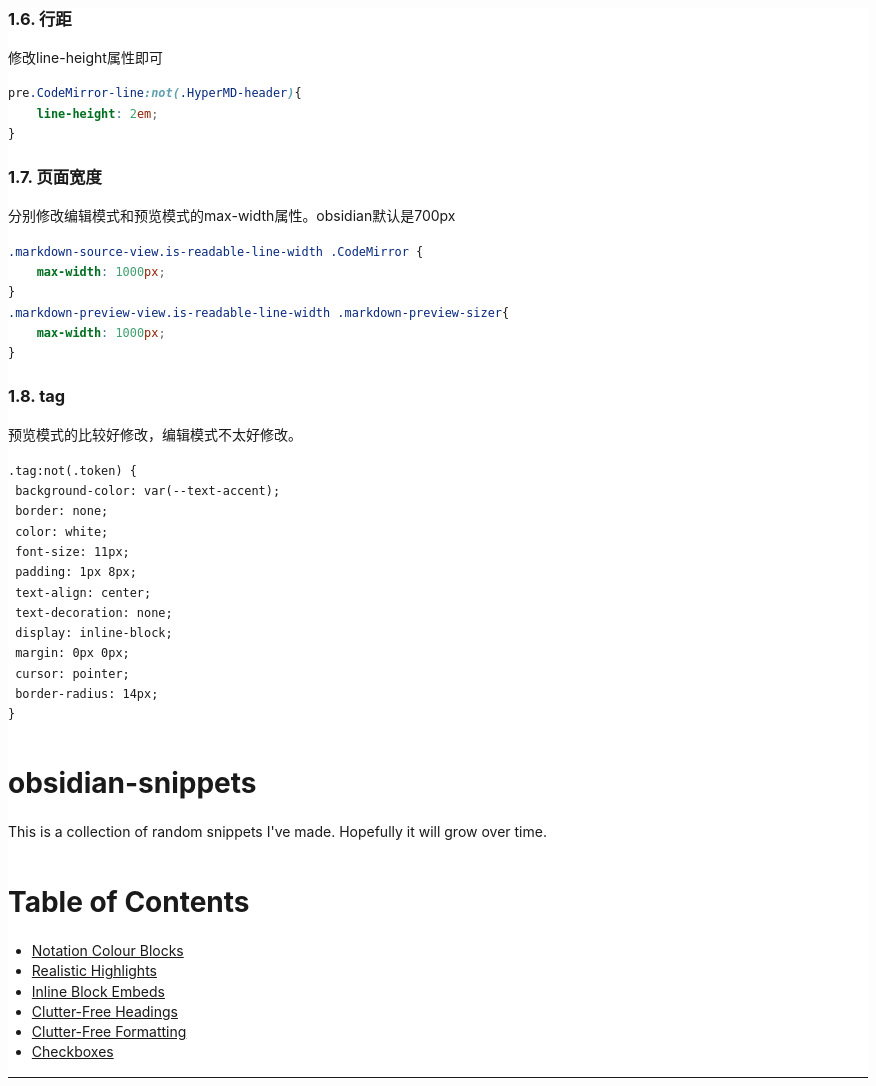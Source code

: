 ### 1.6. 行距

修改line-height属性即可

```css
pre.CodeMirror-line:not(.HyperMD-header){
    line-height: 2em;
}
```

### 1.7. 页面宽度

分别修改编辑模式和预览模式的max-width属性。obsidian默认是700px

```css
.markdown-source-view.is-readable-line-width .CodeMirror {
    max-width: 1000px;
}
.markdown-preview-view.is-readable-line-width .markdown-preview-sizer{
    max-width: 1000px;
}
```

### 1.8. tag

预览模式的比较好修改，编辑模式不太好修改。

```text
.tag:not(.token) {
 background-color: var(--text-accent);
 border: none;
 color: white;
 font-size: 11px;
 padding: 1px 8px;
 text-align: center;
 text-decoration: none;
 display: inline-block;
 margin: 0px 0px;
 cursor: pointer;
 border-radius: 14px;
}
```

# obsidian-snippets

This is a collection of random snippets I've made. Hopefully it will grow over time.

# [](https://github.com/deathau/obsidian-snippets#table-of-contents)Table of Contents

-   [Notation Colour Blocks](https://github.com/deathau/obsidian-snippets#notation-colour-blocks)
-   [Realistic Highlights](https://github.com/deathau/obsidian-snippets#realistic-highlights)
-   [Inline Block Embeds](https://github.com/deathau/obsidian-snippets#inline-block-embeds)
-   [Clutter-Free Headings](https://github.com/deathau/obsidian-snippets#clutter-free-headings)
-   [Clutter-Free Formatting](https://github.com/deathau/obsidian-snippets#clutter-free-formatting)
-   [Checkboxes](https://github.com/deathau/obsidian-snippets#checkboxes)

---